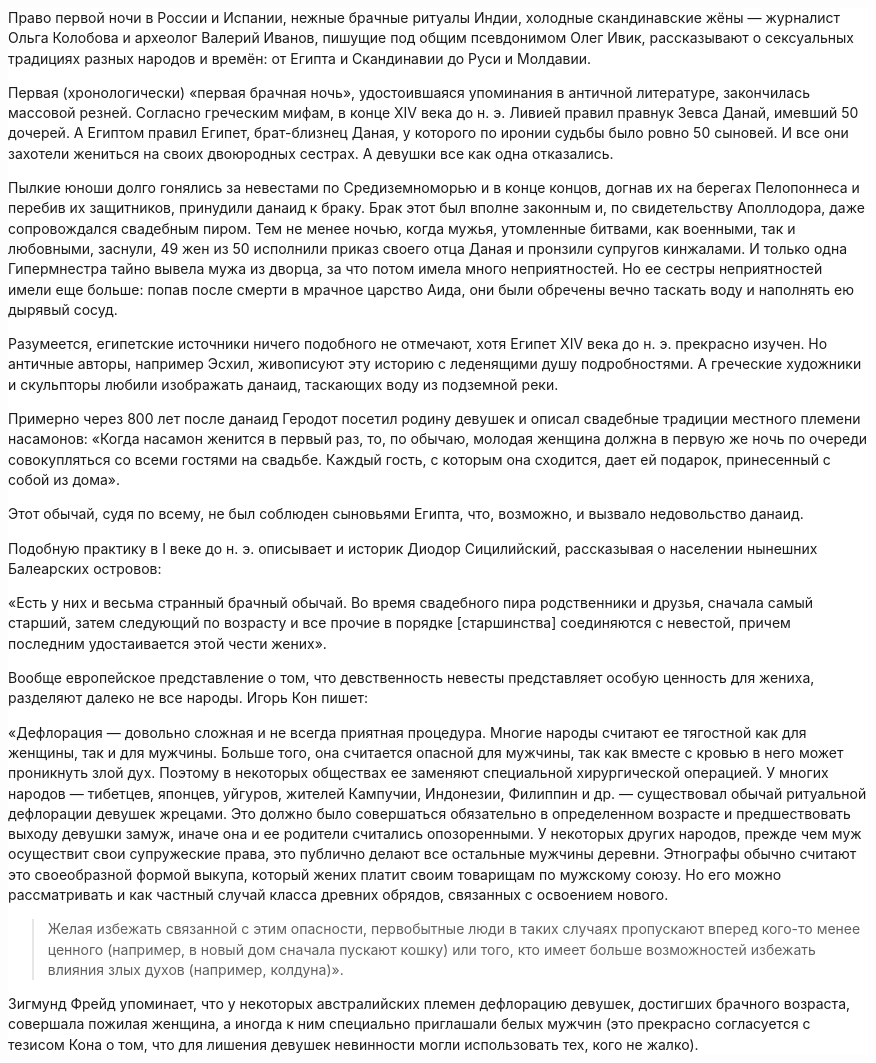 Право первой ночи в России и Испании, нежные брачные ритуалы Индии, холодные скандинавские жёны — журналист Ольга Колобова и археолог Валерий Иванов, пишущие под общим псевдонимом Олег Ивик, рассказывают о сексуальных традициях разных народов и времён: от Египта и Скандинавии до Руси и Молдавии.

Первая (хронологически) «первая брачная ночь», удостоившаяся упоминания в античной литературе, закончилась массовой резней. Согласно греческим мифам, в конце XIV века до н. э. Ливией правил правнук Зевса Данай, имевший 50 дочерей. А Египтом правил Египет, брат-близнец Даная, у которого по иронии судьбы было ровно 50 сыновей. И все они захотели жениться на своих двоюродных сестрах. А девушки все как одна отказались.

Пылкие юноши долго гонялись за невестами по Средиземноморью и в конце концов, догнав их на берегах Пелопоннеса и перебив их защитников, принудили данаид к браку. Брак этот был вполне законным и, по свидетельству Аполлодора, даже сопровождался свадебным пиром. Тем не менее ночью, когда мужья, утомленные битвами, как военными, так и любовными, заснули, 49 жен из 50 исполнили приказ своего отца Даная и пронзили супругов кинжалами. И только одна Гипермнестра тайно вывела мужа из дворца, за что потом имела много неприятностей. Но ее сестры неприятностей имели еще больше: попав после смерти в мрачное царство Аида, они были обречены вечно таскать воду и наполнять ею дырявый сосуд.

Разумеется, египетские источники ничего подобного не отмечают, хотя Египет XIV века до н. э. прекрасно изучен. Но античные авторы, например Эсхил, живописуют эту историю с леденящими душу подробностями. А греческие художники и скульпторы любили изображать данаид, таскающих воду из подземной реки.

Примерно через 800 лет после данаид Геродот посетил родину девушек и описал свадебные традиции местного племени насамонов: «Когда насамон женится в первый раз, то, по обычаю, молодая женщина должна в первую же ночь по очереди совокупляться со всеми гостями на свадьбе. Каждый гость, с которым она сходится, дает ей подарок, принесенный с собой из дома».

Этот обычай, судя по всему, не был соблюден сыновьями Египта, что, возможно, и вызвало недовольство данаид.

Подобную практику в I веке до н. э. описывает и историк Диодор Сицилийский, рассказывая о населении нынешних Балеарских островов:

«Есть у них и весьма странный брачный обычай. Во время свадебного пира родственники и друзья, сначала самый старший, затем следующий по возрасту и все прочие в порядке [старшинства] соединяются с невестой, причем последним удостаивается этой чести жених».

Вообще европейское представление о том, что девственность невесты представляет особую ценность для жениха, разделяют далеко не все народы. Игорь Кон пишет:

«Дефлорация — довольно сложная и не всегда приятная процедура. Многие народы считают ее тягостной как для женщины, так и для мужчины. Больше того, она считается опасной для мужчины, так как вместе с кровью в него может проникнуть злой дух. Поэтому в некоторых обществах ее заменяют специальной хирургической операцией. У многих народов — тибетцев, японцев, уйгуров, жителей Кампучии, Индонезии, Филиппин и др. — существовал обычай ритуальной дефлорации девушек жрецами. Это должно было совершаться обязательно в определенном возрасте и предшествовать выходу девушки замуж, иначе она и ее родители считались опозоренными. У некоторых других народов, прежде чем муж осуществит свои супружеские права, это публично делают все остальные мужчины деревни. Этнографы обычно считают это своеобразной формой выкупа, который жених платит своим товарищам по мужскому союзу. Но его можно рассматривать и как частный случай класса древних обрядов, связанных с освоением нового.

> Желая избежать связанной с этим опасности, первобытные люди в таких случаях пропускают вперед кого-то менее ценного (например, в новый дом сначала пускают кошку) или того, кто имеет больше возможностей избежать влияния злых духов (например, колдуна)».

Зигмунд Фрейд упоминает, что у некоторых австралийских племен дефлорацию девушек, достигших брачного возраста, совершала пожилая женщина, а иногда к ним специально приглашали белых мужчин (это прекрасно согласуется с тезисом Кона о том, что для лишения девушек невинности могли использовать тех, кого не жалко).

